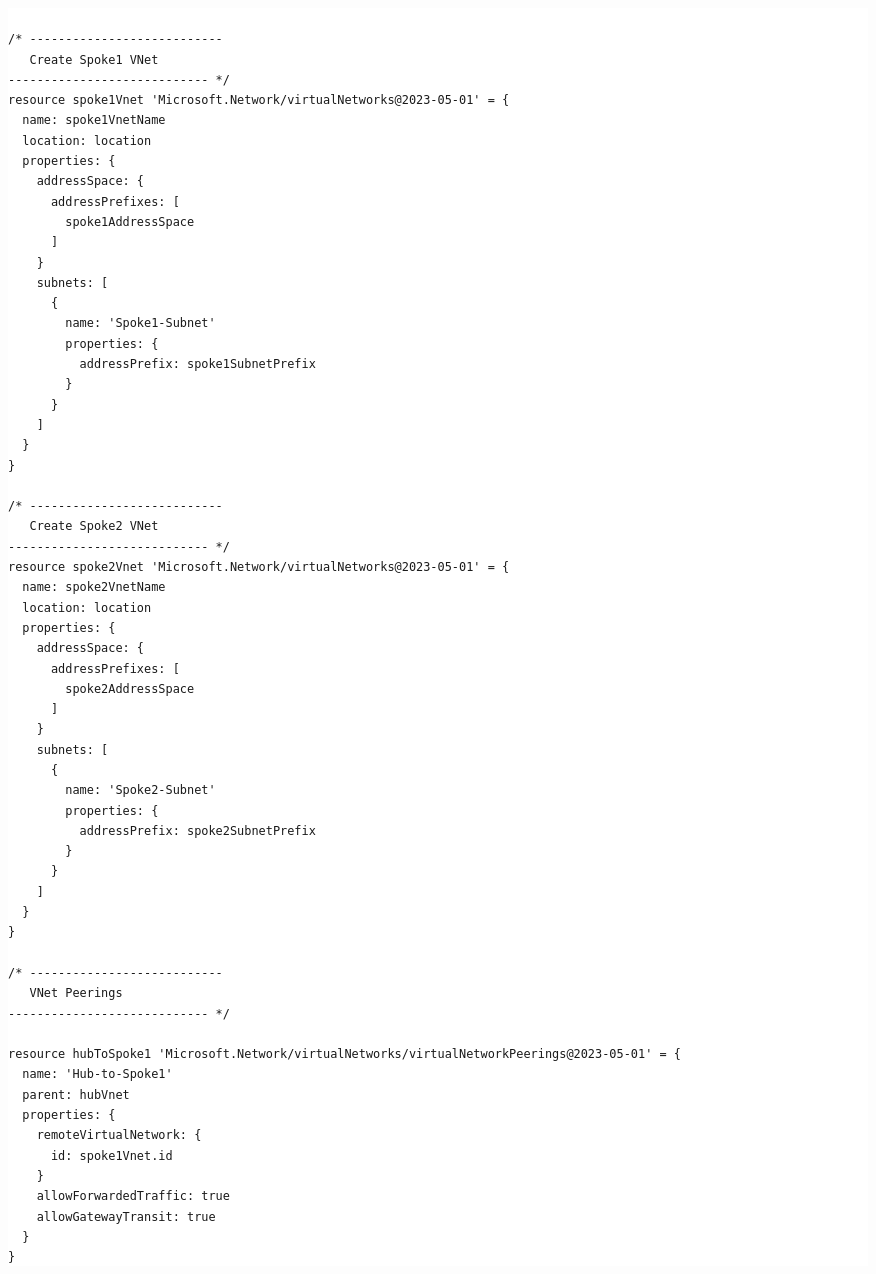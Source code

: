 ```bicep

/* ---------------------------
   Create Spoke1 VNet
---------------------------- */
resource spoke1Vnet 'Microsoft.Network/virtualNetworks@2023-05-01' = {
  name: spoke1VnetName
  location: location
  properties: {
    addressSpace: {
      addressPrefixes: [
        spoke1AddressSpace
      ]
    }
    subnets: [
      {
        name: 'Spoke1-Subnet'
        properties: {
          addressPrefix: spoke1SubnetPrefix
        }
      }
    ]
  }
}

/* ---------------------------
   Create Spoke2 VNet
---------------------------- */
resource spoke2Vnet 'Microsoft.Network/virtualNetworks@2023-05-01' = {
  name: spoke2VnetName
  location: location
  properties: {
    addressSpace: {
      addressPrefixes: [
        spoke2AddressSpace
      ]
    }
    subnets: [
      {
        name: 'Spoke2-Subnet'
        properties: {
          addressPrefix: spoke2SubnetPrefix
        }
      }
    ]
  }
}

/* ---------------------------
   VNet Peerings
---------------------------- */

resource hubToSpoke1 'Microsoft.Network/virtualNetworks/virtualNetworkPeerings@2023-05-01' = {
  name: 'Hub-to-Spoke1'
  parent: hubVnet
  properties: {
    remoteVirtualNetwork: {
      id: spoke1Vnet.id
    }
    allowForwardedTraffic: true
    allowGatewayTransit: true
  }
}

```